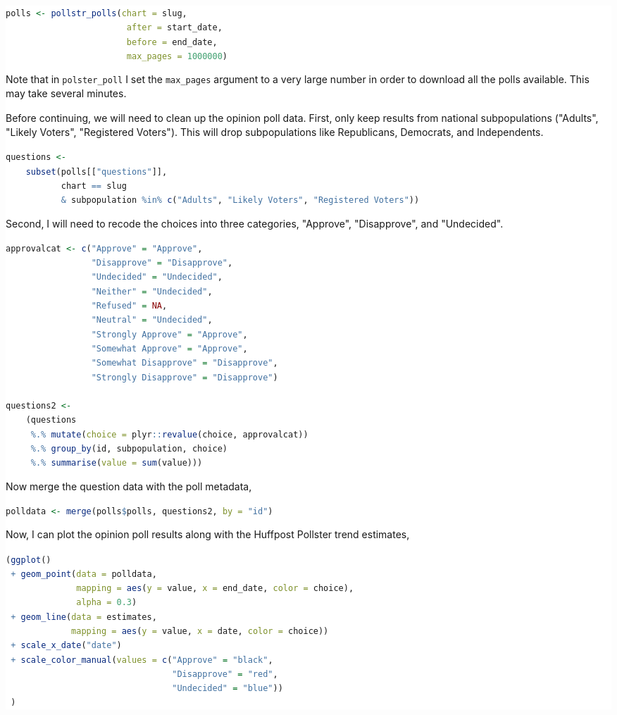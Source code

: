 ```r
polls <- pollstr_polls(chart = slug, 
                        after = start_date, 
                        before = end_date,
                        max_pages = 1000000)
```
Note that in ``polster_poll`` I set the ``max_pages`` argument to a very large number in order to download all the polls available.
This may take several minutes.

Before continuing, we will need to clean up the opinion poll data.
First, only keep results from national subpopulations ("Adults", "Likely Voters", "Registered Voters").
This will drop subpopulations like Republicans, Democrats, and Independents.

```r
questions <-
    subset(polls[["questions"]],
           chart == slug
           & subpopulation %in% c("Adults", "Likely Voters", "Registered Voters"))
```
Second, I will need to recode the choices into three categories, "Approve", "Disapprove", and "Undecided".

```r
approvalcat <- c("Approve" = "Approve",
                 "Disapprove" = "Disapprove",
                 "Undecided" = "Undecided",
                 "Neither" = "Undecided",
                 "Refused" = NA,
                 "Neutral" = "Undecided",
                 "Strongly Approve" = "Approve",
                 "Somewhat Approve" = "Approve", 
                 "Somewhat Disapprove" = "Disapprove",
                 "Strongly Disapprove" = "Disapprove")

questions2 <-
    (questions
     %.% mutate(choice = plyr::revalue(choice, approvalcat))
     %.% group_by(id, subpopulation, choice)
     %.% summarise(value = sum(value)))
```
Now merge the question data with the poll metadata,

```r
polldata <- merge(polls$polls, questions2, by = "id")
```

Now, I can plot the opinion poll results along with the Huffpost Pollster trend estimates,

```r
(ggplot()
 + geom_point(data = polldata,
              mapping = aes(y = value, x = end_date, color = choice),
              alpha = 0.3)
 + geom_line(data = estimates,
             mapping = aes(y = value, x = date, color = choice))
 + scale_x_date("date")
 + scale_color_manual(values = c("Approve" = "black", 
                                 "Disapprove" = "red", 
                                 "Undecided" = "blue"))
 )
```
